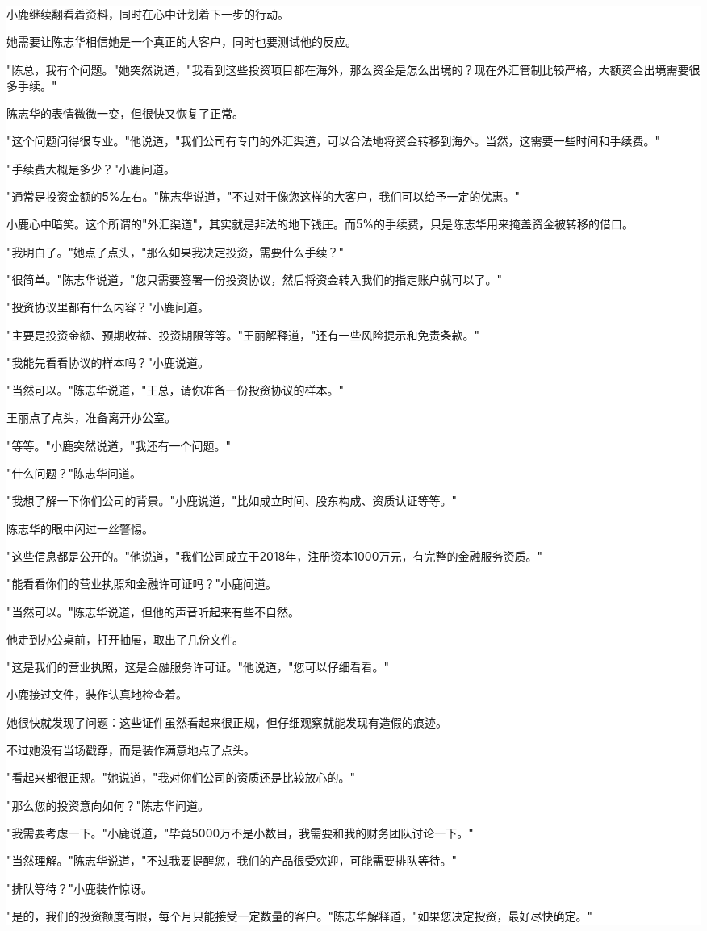 小鹿继续翻看着资料，同时在心中计划着下一步的行动。

她需要让陈志华相信她是一个真正的大客户，同时也要测试他的反应。

"陈总，我有个问题。"她突然说道，"我看到这些投资项目都在海外，那么资金是怎么出境的？现在外汇管制比较严格，大额资金出境需要很多手续。"

陈志华的表情微微一变，但很快又恢复了正常。

"这个问题问得很专业。"他说道，"我们公司有专门的外汇渠道，可以合法地将资金转移到海外。当然，这需要一些时间和手续费。"

"手续费大概是多少？"小鹿问道。

"通常是投资金额的5%左右。"陈志华说道，"不过对于像您这样的大客户，我们可以给予一定的优惠。"

小鹿心中暗笑。这个所谓的"外汇渠道"，其实就是非法的地下钱庄。而5%的手续费，只是陈志华用来掩盖资金被转移的借口。

"我明白了。"她点了点头，"那么如果我决定投资，需要什么手续？"

"很简单。"陈志华说道，"您只需要签署一份投资协议，然后将资金转入我们的指定账户就可以了。"

"投资协议里都有什么内容？"小鹿问道。

"主要是投资金额、预期收益、投资期限等等。"王丽解释道，"还有一些风险提示和免责条款。"

"我能先看看协议的样本吗？"小鹿说道。

"当然可以。"陈志华说道，"王总，请你准备一份投资协议的样本。"

王丽点了点头，准备离开办公室。

"等等。"小鹿突然说道，"我还有一个问题。"

"什么问题？"陈志华问道。

"我想了解一下你们公司的背景。"小鹿说道，"比如成立时间、股东构成、资质认证等等。"

陈志华的眼中闪过一丝警惕。

"这些信息都是公开的。"他说道，"我们公司成立于2018年，注册资本1000万元，有完整的金融服务资质。"

"能看看你们的营业执照和金融许可证吗？"小鹿问道。

"当然可以。"陈志华说道，但他的声音听起来有些不自然。

他走到办公桌前，打开抽屉，取出了几份文件。

"这是我们的营业执照，这是金融服务许可证。"他说道，"您可以仔细看看。"

小鹿接过文件，装作认真地检查着。

她很快就发现了问题：这些证件虽然看起来很正规，但仔细观察就能发现有造假的痕迹。

不过她没有当场戳穿，而是装作满意地点了点头。

"看起来都很正规。"她说道，"我对你们公司的资质还是比较放心的。"

"那么您的投资意向如何？"陈志华问道。

"我需要考虑一下。"小鹿说道，"毕竟5000万不是小数目，我需要和我的财务团队讨论一下。"

"当然理解。"陈志华说道，"不过我要提醒您，我们的产品很受欢迎，可能需要排队等待。"

"排队等待？"小鹿装作惊讶。

"是的，我们的投资额度有限，每个月只能接受一定数量的客户。"陈志华解释道，"如果您决定投资，最好尽快确定。"
